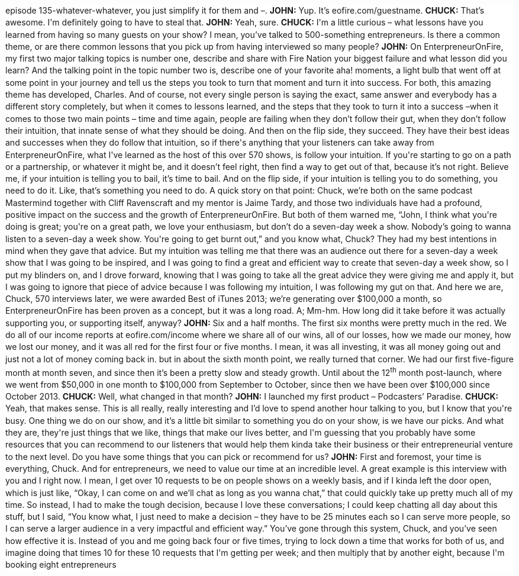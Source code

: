 episode 135-whatever-whatever, you just simplify it for them and –. **JOHN:** Yup. It’s eofire.com/guestname. **CHUCK:** That’s awesome. I'm definitely going to have to steal that. **JOHN:** Yeah, sure. **CHUCK:** I'm a little curious – what lessons have you learned from having so many guests on your show? I mean, you’ve talked to 500-something entrepreneurs. Is there a common theme, or are there common lessons that you pick up from having interviewed so many people? **JOHN:** On EnterpreneurOnFire, my first two major talking topics is number one, describe and share with Fire Nation your biggest failure and what lesson did you learn? And the talking point in the topic number two is, describe one of your favorite aha! moments, a light bulb that went off at some point in your journey and tell us the steps you took to turn that moment and turn it into success. For both, this amazing theme has developed, Charles. And of course, not every single person is saying the exact, same answer and everybody has a different story completely, but when it comes to lessons learned, and the steps that they took to turn it into a success –when it comes to those two main points – time and time again, people are failing when they don’t follow their gut, when they don’t follow their intuition, that innate sense of what they should be doing. And then on the flip side, they succeed. They have their best ideas and successes when they do follow that intuition, so if there's anything that your listeners can take away from EnterpreneurOnFire, what I've learned as the host of this over 570 shows, is follow your intuition. If you're starting to go on a path or a partnership, or whatever it might be, and it doesn’t feel right, then find a way to get out of that, because it’s not right. Believe me, if your intuition is telling you to bail, it’s time to bail. And on the flip side, if your intuition is telling you to do something, you need to do it. Like, that’s something you need to do. A quick story on that point: Chuck, we’re both on the same podcast Mastermind together with Cliff Ravenscraft and my mentor is Jaime Tardy, and those two individuals have had a profound, positive impact on the success and the growth of EnterpreneurOnFire. But both of them warned me, “John, I think what you're doing is great; you're on a great path, we love your enthusiasm, but don’t do a seven-day week a show. Nobody’s going to wanna listen to a seven-day a week show. You're going to get burnt out,” and you know what, Chuck? They had my best intentions in mind when they gave that advice. But my intuition was telling me that there was an audience out there for a seven-day a week show that I was going to be inspired, and I was going to find a great and efficient way to create that seven-day a week show, so I put my blinders on, and I drove forward, knowing that I was going to take all the great advice they were giving me and apply it, but I was going to ignore that piece of advice because I was following my intuition, I was following my gut on that. And here we are, Chuck, 570 interviews later, we were awarded Best of iTunes 2013; we’re generating over $100,000 a month, so EnterpreneurOnFire has been proven as a concept, but it was a long road. A; Mm-hm. How long did it take before it was actually supporting you, or supporting itself, anyway? **JOHN:** Six and a half months. The first six months were pretty much in the red. We do all of our income reports at eofire.com/income where we share all of our wins, all of our losses, how we made our money, how we lost our money, and it was all red for the first four or five months. I mean, it was all investing, it was all money going out and just not a lot of money coming back in. but in about the sixth month point, we really turned that corner. We had our first five-figure month at month seven, and since then it’s been a pretty slow and steady growth. Until about the 12<sup>th</sup> month post-launch, where we went from $50,000 in one month to $100,000 from September to October, since then we have been over $100,000 since October 2013. **CHUCK:** Well, what changed in that month? **JOHN:** I launched my first product – Podcasters’ Paradise. **CHUCK:** Yeah, that makes sense. This is all really, really interesting and I’d love to spend another hour talking to you, but I know that you're busy. One thing we do on our show, and it’s a little bit similar to something you do on your show, is we have our picks. And what they are, they're just things that we like, things that make our lives better, and I'm guessing that you probably have some resources that you can recommend to our listeners that would help them kinda take their business or their entrepreneurial venture to the next level. Do you have some things that you can pick or recommend for us? **JOHN:** First and foremost, your time is everything, Chuck. And for entrepreneurs, we need to value our time at an incredible level. A great example is this interview with you and I right now. I mean, I get over 10 requests to be on people shows on a weekly basis, and if I kinda left the door open, which is just like, “Okay, I can come on and we’ll chat as long as you wanna chat,” that could quickly take up pretty much all of my time. So instead, I had to make the tough decision, because I love these conversations; I could keep chatting all day about this stuff, but I said, “You know what, I just need to make a decision – they have to be 25 minutes each so I can serve more people, so I can serve a larger audience in a very impactful and efficient way.” You’ve gone through this system, Chuck, and you’ve seen how effective it is. Instead of you and me going back four or five times, trying to lock down a time that works for both of us, and imagine doing that times 10 for these 10 requests that I'm getting per week; and then multiply that by another eight, because I'm booking eight entrepreneurs